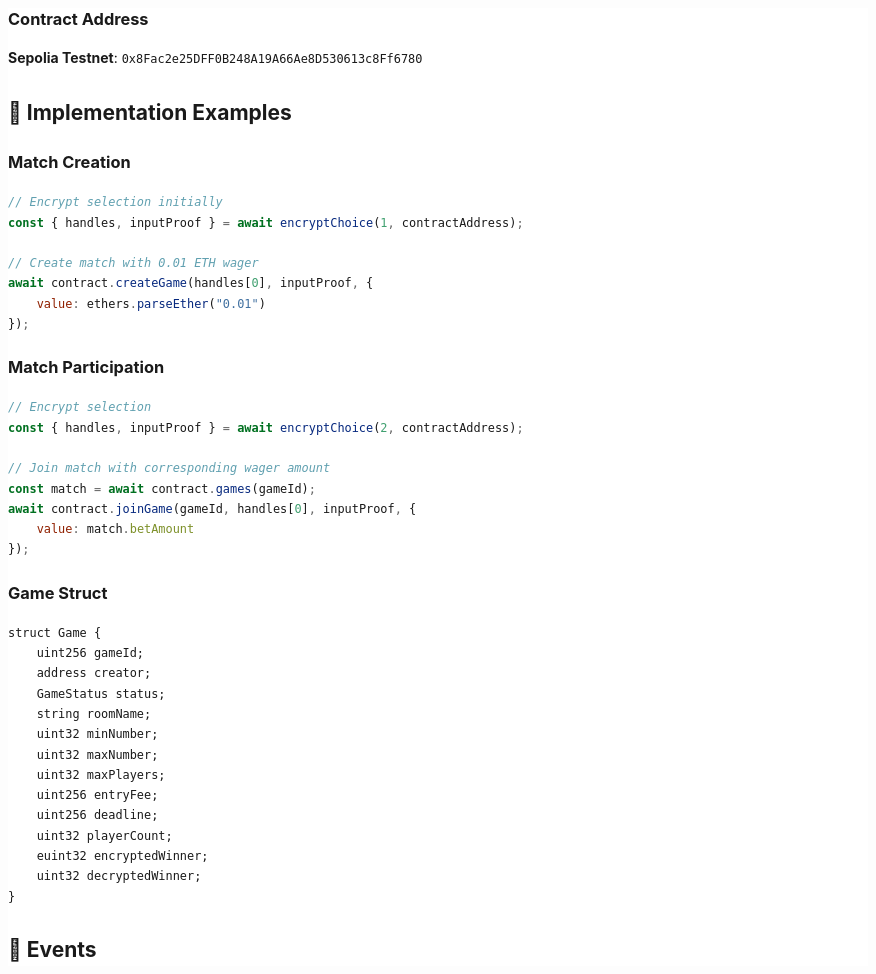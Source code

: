 ### Contract Address

**Sepolia Testnet**: `0x8Fac2e25DFF0B248A19A66Ae8D530613c8Ff6780`

## 📝 Implementation Examples

### Match Creation

```javascript
// Encrypt selection initially
const { handles, inputProof } = await encryptChoice(1, contractAddress);

// Create match with 0.01 ETH wager
await contract.createGame(handles[0], inputProof, {
    value: ethers.parseEther("0.01")
});
```

### Match Participation

```javascript
// Encrypt selection
const { handles, inputProof } = await encryptChoice(2, contractAddress);

// Join match with corresponding wager amount
const match = await contract.games(gameId);
await contract.joinGame(gameId, handles[0], inputProof, {
    value: match.betAmount
});
```

### Game Struct
```solidity
struct Game {
    uint256 gameId;
    address creator;
    GameStatus status;
    string roomName;
    uint32 minNumber;
    uint32 maxNumber;
    uint32 maxPlayers;
    uint256 entryFee;
    uint256 deadline;
    uint32 playerCount;
    euint32 encryptedWinner;
    uint32 decryptedWinner;
}
```

## 🎯 Events
